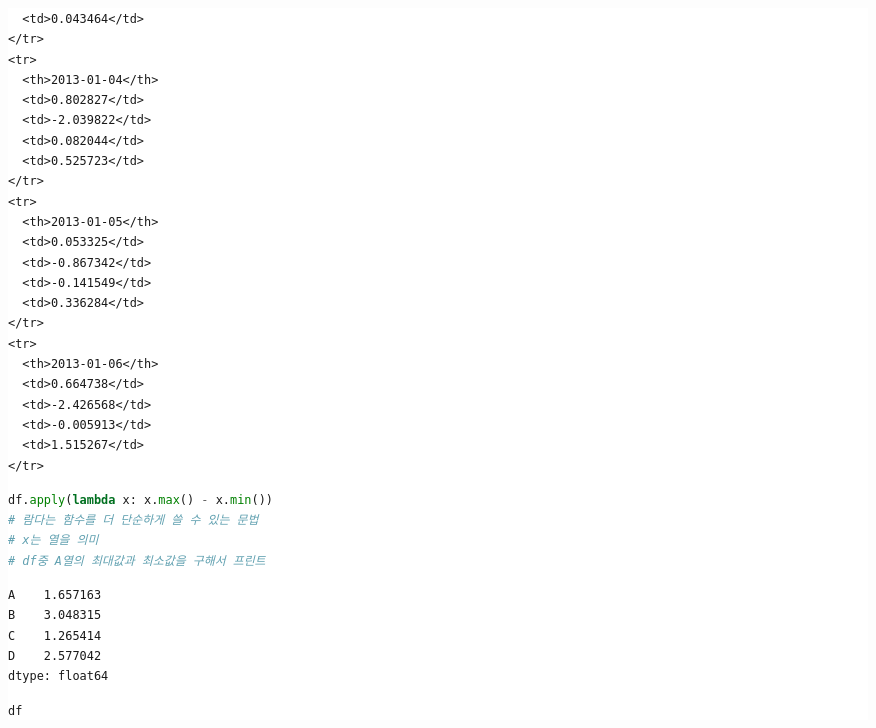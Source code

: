       <td>0.043464</td>
    </tr>
    <tr>
      <th>2013-01-04</th>
      <td>0.802827</td>
      <td>-2.039822</td>
      <td>0.082044</td>
      <td>0.525723</td>
    </tr>
    <tr>
      <th>2013-01-05</th>
      <td>0.053325</td>
      <td>-0.867342</td>
      <td>-0.141549</td>
      <td>0.336284</td>
    </tr>
    <tr>
      <th>2013-01-06</th>
      <td>0.664738</td>
      <td>-2.426568</td>
      <td>-0.005913</td>
      <td>1.515267</td>
    </tr>
  </tbody>
</table>
</div>




```python
df.apply(lambda x: x.max() - x.min())
# 람다는 함수를 더 단순하게 쓸 수 있는 문법
# x는 열을 의미
# df중 A열의 최대값과 최소값을 구해서 프린트
```




    A    1.657163
    B    3.048315
    C    1.265414
    D    2.577042
    dtype: float64




```python
df
```




<div>
<style scoped>
    .dataframe tbody tr th:only-of-type {
        vertical-align: middle;
    }
